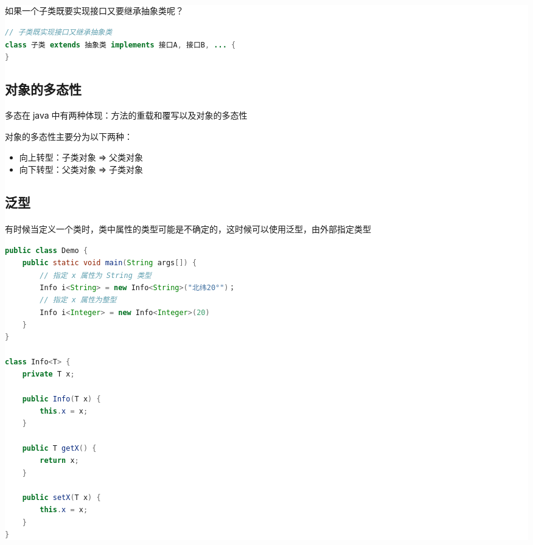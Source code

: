 如果一个子类既要实现接口又要继承抽象类呢？

```java
// 子类既实现接口又继承抽象类
class 子类 extends 抽象类 implements 接口A, 接口B, ... {
}
```



## 对象的多态性

多态在 java 中有两种体现：方法的重载和覆写以及对象的多态性

对象的多态性主要分为以下两种：

+ 向上转型：子类对象 => 父类对象
+ 向下转型：父类对象 => 子类对象



## 泛型

有时候当定义一个类时，类中属性的类型可能是不确定的，这时候可以使用泛型，由外部指定类型

```java
public class Demo {
    public static void main(String args[]) {
        // 指定 x 属性为 String 类型
        Info i<String> = new Info<String>("北纬20°")；
        // 指定 x 属性为整型
        Info i<Integer> = new Info<Integer>(20)
    }
}

class Info<T> {
    private T x;
    
    public Info(T x) {
        this.x = x;
    }
    
    public T getX() {
        return x;
    }
    
    public setX(T x) {
        this.x = x;
    }
}
```

